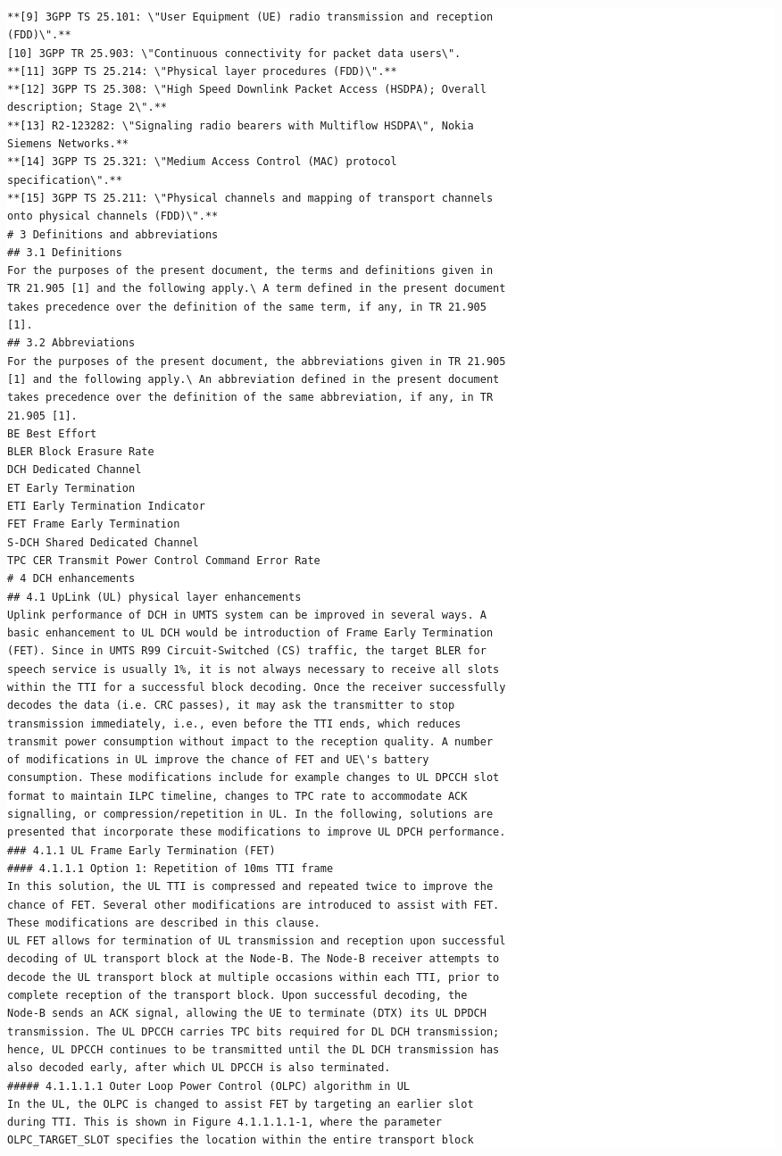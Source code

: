 ```{=html}
**[9] 3GPP TS 25.101: \"User Equipment (UE) radio transmission and reception
(FDD)\".**
[10] 3GPP TR 25.903: \"Continuous connectivity for packet data users\".
**[11] 3GPP TS 25.214: \"Physical layer procedures (FDD)\".**
**[12] 3GPP TS 25.308: \"High Speed Downlink Packet Access (HSDPA); Overall
description; Stage 2\".**
**[13] R2-123282: \"Signaling radio bearers with Multiflow HSDPA\", Nokia
Siemens Networks.**
**[14] 3GPP TS 25.321: \"Medium Access Control (MAC) protocol
specification\".**
**[15] 3GPP TS 25.211: \"Physical channels and mapping of transport channels
onto physical channels (FDD)\".**
# 3 Definitions and abbreviations
## 3.1 Definitions
For the purposes of the present document, the terms and definitions given in
TR 21.905 [1] and the following apply.\ A term defined in the present document
takes precedence over the definition of the same term, if any, in TR 21.905
[1].
## 3.2 Abbreviations
For the purposes of the present document, the abbreviations given in TR 21.905
[1] and the following apply.\ An abbreviation defined in the present document
takes precedence over the definition of the same abbreviation, if any, in TR
21.905 [1].
BE Best Effort
BLER Block Erasure Rate
DCH Dedicated Channel
ET Early Termination
ETI Early Termination Indicator
FET Frame Early Termination
S-DCH Shared Dedicated Channel
TPC CER Transmit Power Control Command Error Rate
# 4 DCH enhancements
## 4.1 UpLink (UL) physical layer enhancements
Uplink performance of DCH in UMTS system can be improved in several ways. A
basic enhancement to UL DCH would be introduction of Frame Early Termination
(FET). Since in UMTS R99 Circuit-Switched (CS) traffic, the target BLER for
speech service is usually 1%, it is not always necessary to receive all slots
within the TTI for a successful block decoding. Once the receiver successfully
decodes the data (i.e. CRC passes), it may ask the transmitter to stop
transmission immediately, i.e., even before the TTI ends, which reduces
transmit power consumption without impact to the reception quality. A number
of modifications in UL improve the chance of FET and UE\'s battery
consumption. These modifications include for example changes to UL DPCCH slot
format to maintain ILPC timeline, changes to TPC rate to accommodate ACK
signalling, or compression/repetition in UL. In the following, solutions are
presented that incorporate these modifications to improve UL DPCH performance.
### 4.1.1 UL Frame Early Termination (FET)
#### 4.1.1.1 Option 1: Repetition of 10ms TTI frame
In this solution, the UL TTI is compressed and repeated twice to improve the
chance of FET. Several other modifications are introduced to assist with FET.
These modifications are described in this clause.
UL FET allows for termination of UL transmission and reception upon successful
decoding of UL transport block at the Node-B. The Node-B receiver attempts to
decode the UL transport block at multiple occasions within each TTI, prior to
complete reception of the transport block. Upon successful decoding, the
Node-B sends an ACK signal, allowing the UE to terminate (DTX) its UL DPDCH
transmission. The UL DPCCH carries TPC bits required for DL DCH transmission;
hence, UL DPCCH continues to be transmitted until the DL DCH transmission has
also decoded early, after which UL DPCCH is also terminated.
##### 4.1.1.1.1 Outer Loop Power Control (OLPC) algorithm in UL
In the UL, the OLPC is changed to assist FET by targeting an earlier slot
during TTI. This is shown in Figure 4.1.1.1.1‑1, where the parameter
OLPC_TARGET_SLOT specifies the location within the entire transport block
```